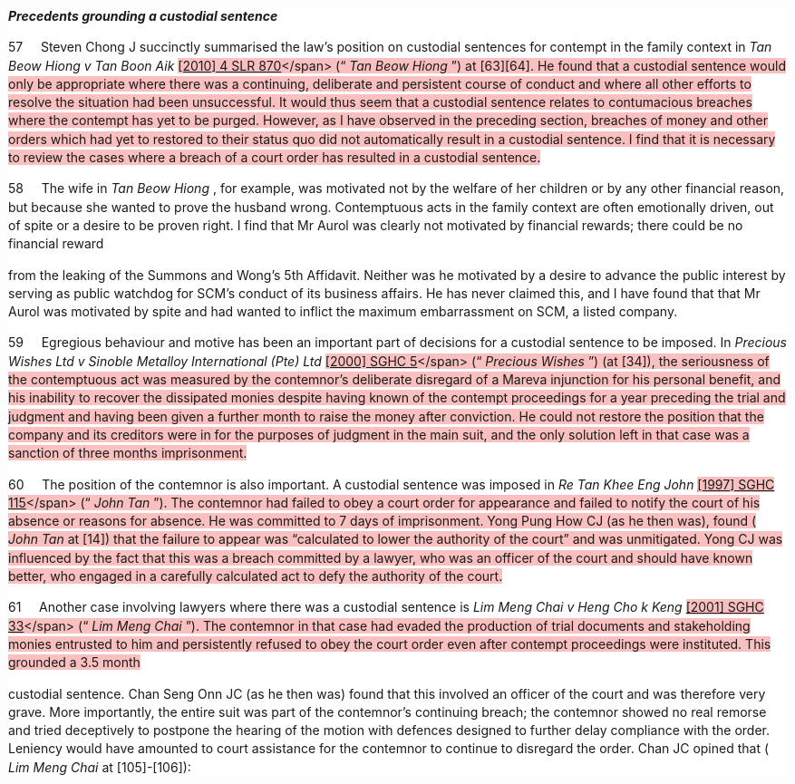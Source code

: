 **_Precedents grounding a custodial sentence_** 

57     Steven Chong J succinctly summarised the law’s position on custodial sentences for contempt in the family context in _Tan Beow Hiong v Tan Boon Aik_ <span style="background-color: #FAC0C0" class="citation">[[2010] 4 SLR 870]("https://www.open.gov.sg")</span> (“ _Tan Beow Hiong_ ”) at [63][64]. He found that a custodial sentence would only be appropriate where there was a continuing, deliberate and persistent course of conduct and where all other efforts to resolve the situation had been unsuccessful. It would thus seem that a custodial sentence relates to contumacious breaches where the contempt has yet to be purged. However, as I have observed in the preceding section, breaches of money and other orders which had yet to restored to their status quo did not automatically result in a custodial sentence. I find that it is necessary to review the cases where a breach of a court order has resulted in a custodial sentence. 

58     The wife in _Tan Beow Hiong_ , for example, was motivated not by the welfare of her children or by any other financial reason, but because she wanted to prove the husband wrong. Contemptuous acts in the family context are often emotionally driven, out of spite or a desire to be proven right. I find that Mr Aurol was clearly not motivated by financial rewards; there could be no financial reward 

from the leaking of the Summons and Wong’s 5th Affidavit. Neither was he motivated by a desire to advance the public interest by serving as public watchdog for SCM’s conduct of its business affairs. He has never claimed this, and I have found that that Mr Aurol was motivated by spite and had wanted to inflict the maximum embarrassment on SCM, a listed company. 

59     Egregious behaviour and motive has been an important part of decisions for a custodial sentence to be imposed. In _Precious Wishes Ltd v Sinoble Metalloy International (Pte) Ltd_ <span style="background-color: #FAC0C0" class="citation">[[2000] SGHC 5]("https://www.open.gov.sg")</span> (“ _Precious Wishes_ ”) (at [34]), the seriousness of the contemptuous act was measured by the contemnor’s deliberate disregard of a Mareva injunction for his personal benefit, and his inability to recover the dissipated monies despite having known of the contempt proceedings for a year preceding the trial and judgment and having been given a further month to raise the money after conviction. He could not restore the position that the company and its creditors were in for the purposes of judgment in the main suit, and the only solution left in that case was a sanction of three months imprisonment. 

60     The position of the contemnor is also important. A custodial sentence was imposed in _Re Tan Khee Eng John_ <span style="background-color: #FAC0C0" class="citation">[[1997] SGHC 115]("https://www.open.gov.sg")</span> (“ _John Tan_ ”). The contemnor had failed to obey a court order for appearance and failed to notify the court of his absence or reasons for absence. He was committed to 7 days of imprisonment. Yong Pung How CJ (as he then was), found ( _John Tan_ at [14]) that the failure to appear was “calculated to lower the authority of the court” and was unmitigated. Yong CJ was influenced by the fact that this was a breach committed by a lawyer, who was an officer of the court and should have known better, who engaged in a carefully calculated act to defy the authority of the court. 

61     Another case involving lawyers where there was a custodial sentence is _Lim Meng Chai v Heng Cho k Keng_ <span style="background-color: #FAC0C0" class="citation">[[2001] SGHC 33]("https://www.open.gov.sg")</span> (“ _Lim Meng Chai_ ”). The contemnor in that case had evaded the production of trial documents and stakeholding monies entrusted to him and persistently refused to obey the court order even after contempt proceedings were instituted. This grounded a 3.5 month 


custodial sentence. Chan Seng Onn JC (as he then was) found that this involved an officer of the court and was therefore very grave. More importantly, the entire suit was part of the contemnor’s continuing breach; the contemnor showed no real remorse and tried deceptively to postpone the hearing of the motion with defences designed to further delay compliance with the order. Leniency would have amounted to court assistance for the contemnor to continue to disregard the order. Chan JC opined that ( _Lim Meng Chai_ at [105]-[106]): 
